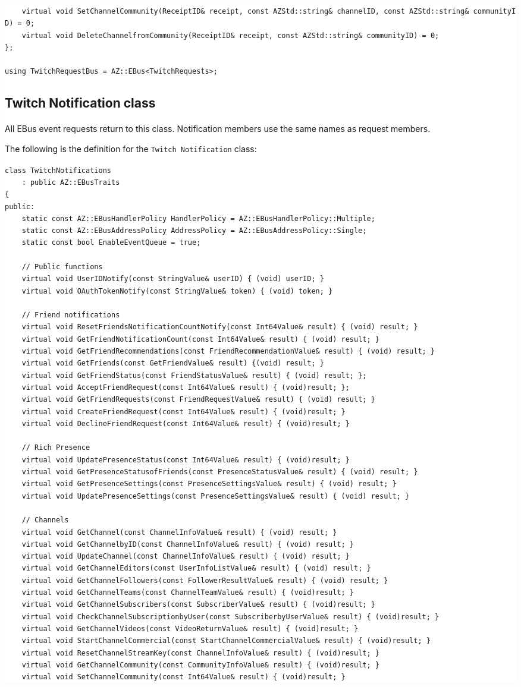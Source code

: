 ```
    virtual void SetChannelCommunity(ReceiptID& receipt, const AZStd::string& channelID, const AZStd::string& communityID) = 0;
    virtual void DeleteChannelfromCommunity(ReceiptID& receipt, const AZStd::string& communityID) = 0;
};

using TwitchRequestBus = AZ::EBus<TwitchRequests>;
```

## Twitch Notification class<a name="twitch-api-ebus-data-elements-twitch-notification-class"></a>

All EBus event requests return to this class\. Notification members use the same names as request members\.

The following is the definition for the `Twitch Notification` class:

```
class TwitchNotifications
    : public AZ::EBusTraits
{
public:
    static const AZ::EBusHandlerPolicy HandlerPolicy = AZ::EBusHandlerPolicy::Multiple;
    static const AZ::EBusAddressPolicy AddressPolicy = AZ::EBusAddressPolicy::Single;
    static const bool EnableEventQueue = true;

    // Public functions
    virtual void UserIDNotify(const StringValue& userID) { (void) userID; }
    virtual void OAuthTokenNotify(const StringValue& token) { (void) token; } 

    // Friend notifications
    virtual void ResetFriendsNotificationCountNotify(const Int64Value& result) { (void) result; }
    virtual void GetFriendNotificationCount(const Int64Value& result) { (void) result; }
    virtual void GetFriendRecommendations(const FriendRecommendationValue& result) { (void) result; }
    virtual void GetFriends(const GetFriendValue& result) {(void) result; }
    virtual void GetFriendStatus(const FriendStatusValue& result) { (void) result; };
    virtual void AcceptFriendRequest(const Int64Value& result) { (void)result; };
    virtual void GetFriendRequests(const FriendRequestValue& result) { (void) result; }
    virtual void CreateFriendRequest(const Int64Value& result) { (void)result; }
    virtual void DeclineFriendRequest(const Int64Value& result) { (void)result; }

    // Rich Presence
    virtual void UpdatePresenceStatus(const Int64Value& result) { (void)result; }
    virtual void GetPresenceStatusofFriends(const PresenceStatusValue& result) { (void) result; }
    virtual void GetPresenceSettings(const PresenceSettingsValue& result) { (void) result; }
    virtual void UpdatePresenceSettings(const PresenceSettingsValue& result) { (void) result; }

    // Channels
    virtual void GetChannel(const ChannelInfoValue& result) { (void) result; }
    virtual void GetChannelbyID(const ChannelInfoValue& result) { (void) result; }
    virtual void UpdateChannel(const ChannelInfoValue& result) { (void) result; }
    virtual void GetChannelEditors(const UserInfoListValue& result) { (void) result; }
    virtual void GetChannelFollowers(const FollowerResultValue& result) { (void) result; }
    virtual void GetChannelTeams(const ChannelTeamValue& result) { (void)result; }
    virtual void GetChannelSubscribers(const SubscriberValue& result) { (void)result; }
    virtual void CheckChannelSubscriptionbyUser(const SubscriberbyUserValue& result) { (void)result; }
    virtual void GetChannelVideos(const VideoReturnValue& result) { (void)result; }
    virtual void StartChannelCommercial(const StartChannelCommercialValue& result) { (void)result; }
    virtual void ResetChannelStreamKey(const ChannelInfoValue& result) { (void)result; }
    virtual void GetChannelCommunity(const CommunityInfoValue& result) { (void)result; }
    virtual void SetChannelCommunity(const Int64Value& result) { (void)result; }
```